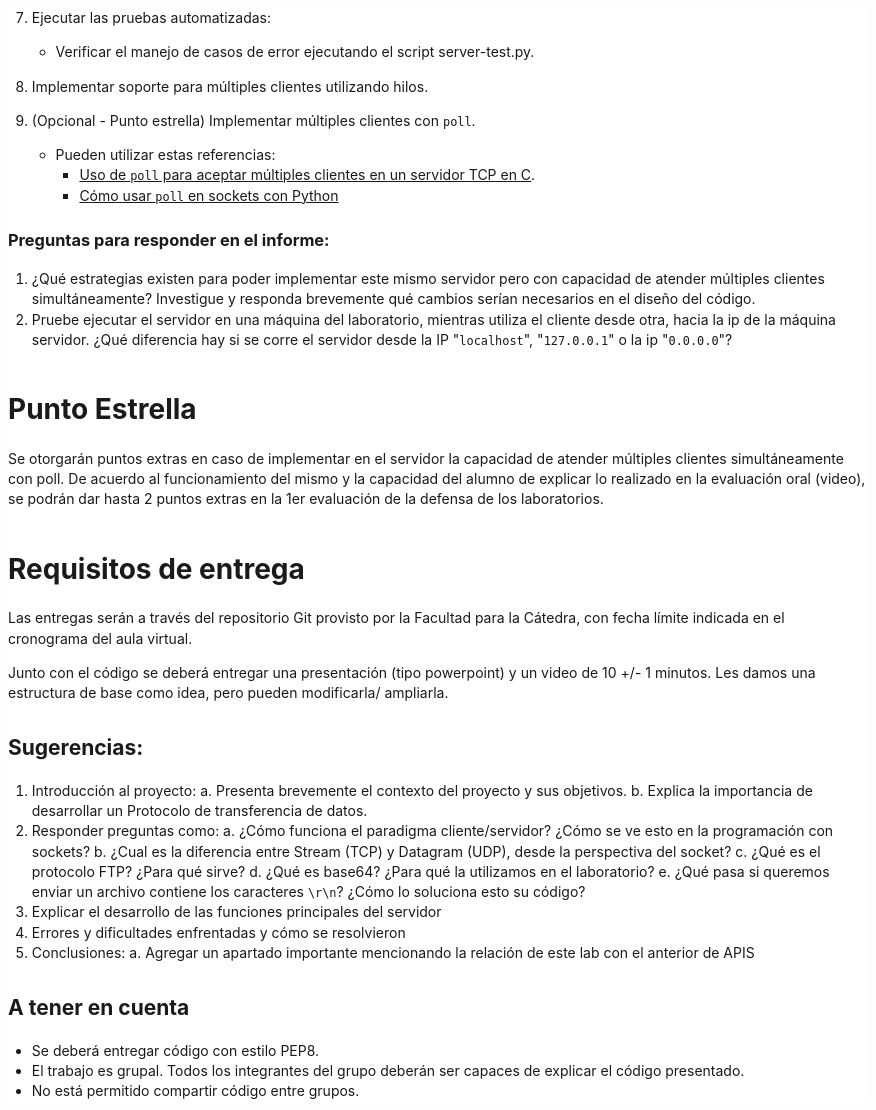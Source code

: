 7. Ejecutar las pruebas automatizadas:
    - Verificar el manejo de casos de error ejecutando el script server-test.py.

8. Implementar soporte para múltiples clientes utilizando hilos.

9. (Opcional - Punto estrella) Implementar múltiples clientes con `poll`.
    - Pueden utilizar estas referencias:
        - [Uso de `poll` para aceptar múltiples clientes en un servidor TCP en C](https://stackoverflow.com/questions/27494629/how-can-i-use-poll-to-accept-multiple-clients-tcp-server-c).
        - [Cómo usar `poll` en sockets con Python](https://betterprogramming.pub/how-to-poll-sockets-using-python-3e1af3b047)


### Preguntas para responder en el informe:
1. ¿Qué estrategias existen para poder implementar este mismo servidor pero con
    capacidad de atender múltiples clientes simultáneamente? Investigue y responda
    brevemente qué cambios serían necesarios en el diseño del código.
2. Pruebe ejecutar el servidor en una máquina del laboratorio, mientras utiliza
    el cliente desde otra, hacia la ip de la máquina servidor. ¿Qué diferencia
    hay si se corre el servidor desde la IP "`localhost`", "`127.0.0.1`" o la ip "`0.0.0.0`"?

# Punto Estrella
Se otorgarán puntos extras en caso de implementar en el servidor la capacidad de
atender múltiples clientes simultáneamente con poll. De acuerdo al funcionamiento
del mismo y la capacidad del alumno de explicar lo realizado en la evaluación oral
(video), se podrán dar hasta 2 puntos extras en la 1er evaluación de la defensa de
los laboratorios.

# Requisitos de entrega
Las entregas serán a través del repositorio Git provisto por la Facultad para
la Cátedra, con fecha límite indicada en el cronograma del aula virtual.

Junto con el código se deberá entregar una presentación (tipo powerpoint) y un
video  de 10 +/- 1 minutos. Les damos una estructura de base como idea, pero pueden
modificarla/ ampliarla.


## Sugerencias:
  1. Introducción al proyecto:
     a. Presenta brevemente el contexto del proyecto y sus objetivos.
     b. Explica la importancia de desarrollar un Protocolo de transferencia de datos.
  2. Responder preguntas como:
     a. ¿Cómo funciona el paradigma cliente/servidor?
        ¿Cómo se ve esto en la programación con sockets?
     b. ¿Cual es la diferencia entre Stream (TCP) y Datagram (UDP), desde la
     perspectiva del socket?
     c. ¿Qué es el protocolo FTP? ¿Para qué sirve?
     d. ¿Qué es base64? ¿Para qué la utilizamos en el laboratorio?
     e. ¿Qué pasa si queremos enviar un archivo contiene los caracteres `\r\n`?
     ¿Cómo lo soluciona esto su código?
  3. Explicar el desarrollo de las funciones principales del servidor
  4. Errores y dificultades enfrentadas y cómo se resolvieron
  5. Conclusiones:
     a. Agregar un apartado importante mencionando la relación de este
     lab con el anterior de APIS


## A tener en cuenta
- Se deberá entregar código con estilo PEP8.
- El trabajo es grupal. Todos los integrantes del grupo deberán ser capaces de
explicar el código presentado.
- No está permitido compartir código entre grupos.
